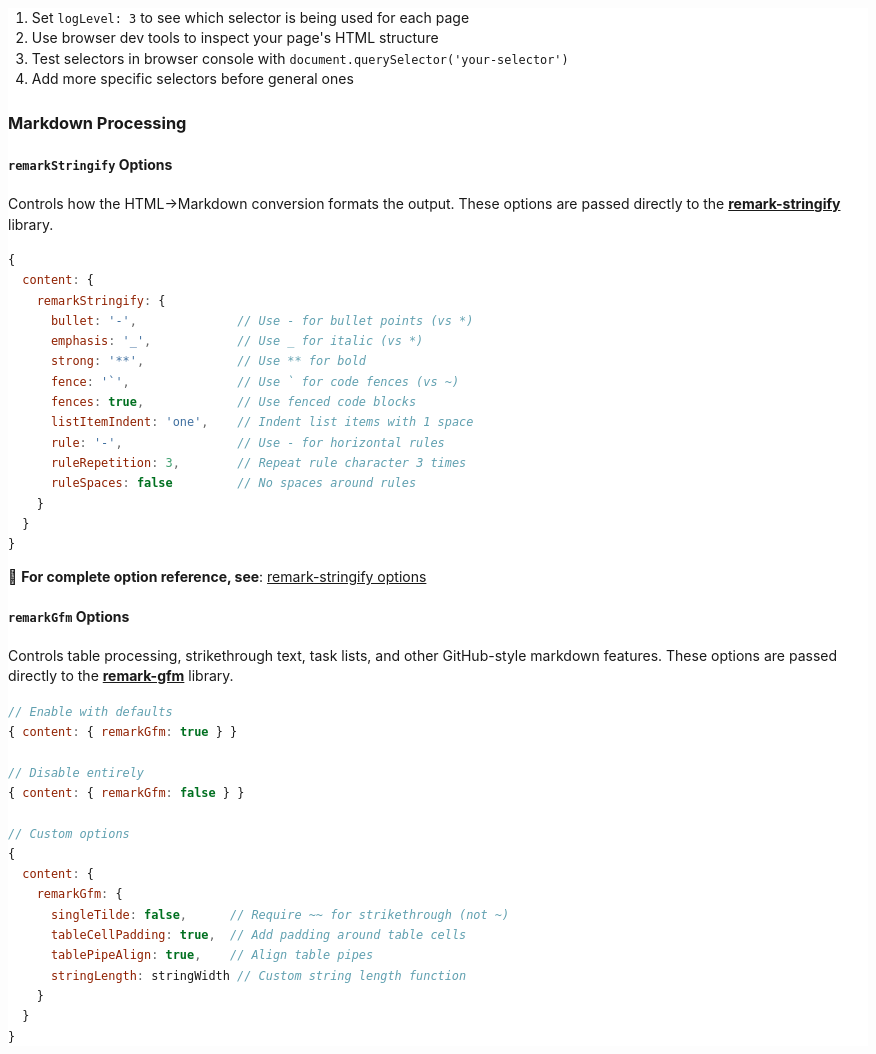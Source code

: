 1. Set `logLevel: 3` to see which selector is being used for each page
2. Use browser dev tools to inspect your page's HTML structure
3. Test selectors in browser console with `document.querySelector('your-selector')`
4. Add more specific selectors before general ones

### Markdown Processing

#### `remarkStringify` Options

Controls how the HTML→Markdown conversion formats the output. These options are passed directly to
the **[remark-stringify](https://github.com/remarkjs/remark/tree/main/packages/remark-stringify)**
library.

```javascript
{
  content: {
    remarkStringify: {
      bullet: '-',              // Use - for bullet points (vs *)
      emphasis: '_',            // Use _ for italic (vs *)
      strong: '**',             // Use ** for bold
      fence: '`',               // Use ` for code fences (vs ~)
      fences: true,             // Use fenced code blocks
      listItemIndent: 'one',    // Indent list items with 1 space
      rule: '-',                // Use - for horizontal rules
      ruleRepetition: 3,        // Repeat rule character 3 times
      ruleSpaces: false         // No spaces around rules
    }
  }
}
```

📖 **For complete option reference, see**:
[remark-stringify options](https://github.com/remarkjs/remark/tree/main/packages/remark-stringify#options)

#### `remarkGfm` Options

Controls table processing, strikethrough text, task lists, and other GitHub-style markdown features.
These options are passed directly to the **[remark-gfm](https://github.com/remarkjs/remark-gfm)**
library.

```javascript
// Enable with defaults
{ content: { remarkGfm: true } }

// Disable entirely
{ content: { remarkGfm: false } }

// Custom options
{
  content: {
    remarkGfm: {
      singleTilde: false,      // Require ~~ for strikethrough (not ~)
      tableCellPadding: true,  // Add padding around table cells
      tablePipeAlign: true,    // Align table pipes
      stringLength: stringWidth // Custom string length function
    }
  }
}
```
